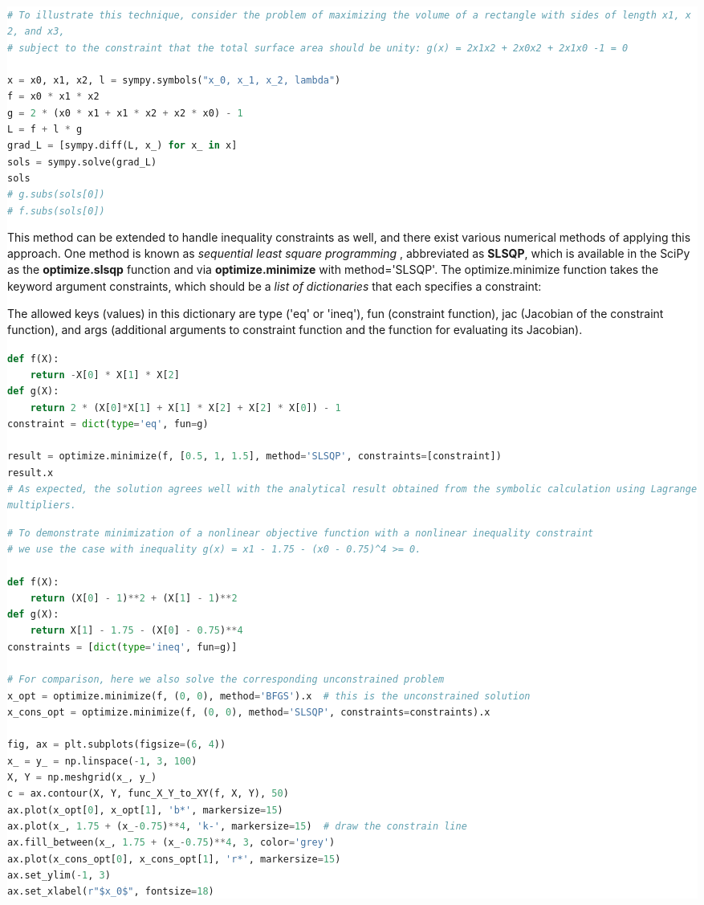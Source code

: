 
```python
# To illustrate this technique, consider the problem of maximizing the volume of a rectangle with sides of length x1, x2, and x3, 
# subject to the constraint that the total surface area should be unity: g(x) = 2x1x2 + 2x0x2 + 2x1x0 -1 = 0

x = x0, x1, x2, l = sympy.symbols("x_0, x_1, x_2, lambda")
f = x0 * x1 * x2
g = 2 * (x0 * x1 + x1 * x2 + x2 * x0) - 1
L = f + l * g
grad_L = [sympy.diff(L, x_) for x_ in x]
sols = sympy.solve(grad_L)
sols
# g.subs(sols[0])
# f.subs(sols[0])
```

This method can be extended to handle inequality constraints as well, and there exist various numerical methods of applying this approach. One method is known as _sequential least square programming_ , abbreviated as __SLSQP__, which is available in the SciPy as the __optimize.slsqp__ function and via __optimize.minimize__ with method='SLSQP'. The optimize.minimize function takes the keyword argument constraints, which should be a _list of dictionaries_ that each specifies a constraint:

The allowed keys (values) in this dictionary are type ('eq' or 'ineq'), fun (constraint function), jac (Jacobian of the constraint function), and args (additional arguments to constraint function and the function for evaluating its Jacobian).


```python
def f(X):
    return -X[0] * X[1] * X[2]
def g(X):
    return 2 * (X[0]*X[1] + X[1] * X[2] + X[2] * X[0]) - 1
constraint = dict(type='eq', fun=g)

result = optimize.minimize(f, [0.5, 1, 1.5], method='SLSQP', constraints=[constraint])
result.x
# As expected, the solution agrees well with the analytical result obtained from the symbolic calculation using Lagrange multipliers.
```


```python
# To demonstrate minimization of a nonlinear objective function with a nonlinear inequality constraint
# we use the case with inequality g(x) = x1 - 1.75 - (x0 - 0.75)^4 >= 0.

def f(X):
    return (X[0] - 1)**2 + (X[1] - 1)**2
def g(X):
    return X[1] - 1.75 - (X[0] - 0.75)**4
constraints = [dict(type='ineq', fun=g)]

# For comparison, here we also solve the corresponding unconstrained problem
x_opt = optimize.minimize(f, (0, 0), method='BFGS').x  # this is the unconstrained solution
x_cons_opt = optimize.minimize(f, (0, 0), method='SLSQP', constraints=constraints).x

fig, ax = plt.subplots(figsize=(6, 4))
x_ = y_ = np.linspace(-1, 3, 100)
X, Y = np.meshgrid(x_, y_)
c = ax.contour(X, Y, func_X_Y_to_XY(f, X, Y), 50)
ax.plot(x_opt[0], x_opt[1], 'b*', markersize=15)
ax.plot(x_, 1.75 + (x_-0.75)**4, 'k-', markersize=15)  # draw the constrain line
ax.fill_between(x_, 1.75 + (x_-0.75)**4, 3, color='grey') 
ax.plot(x_cons_opt[0], x_cons_opt[1], 'r*', markersize=15)
ax.set_ylim(-1, 3)
ax.set_xlabel(r"$x_0$", fontsize=18)
```